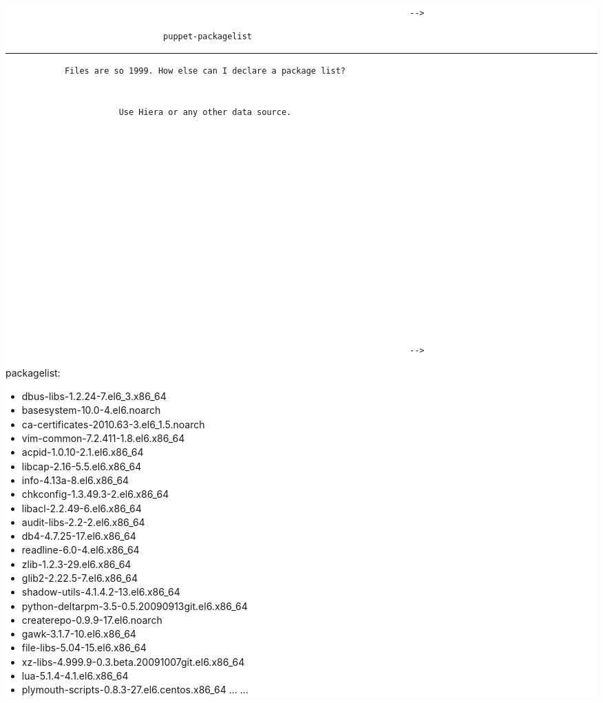 


                                                                                      -->
```

```

                                    puppet-packagelist
------------------------------------------------------------------------------------------

                Files are so 1999. How else can I declare a package list?


                           Use Hiera or any other data source.
















                                                                                      -->
```

```
packagelist:
  - dbus-libs-1.2.24-7.el6_3.x86_64
  - basesystem-10.0-4.el6.noarch
  - ca-certificates-2010.63-3.el6_1.5.noarch
  - vim-common-7.2.411-1.8.el6.x86_64
  - acpid-1.0.10-2.1.el6.x86_64
  - libcap-2.16-5.5.el6.x86_64
  - info-4.13a-8.el6.x86_64
  - chkconfig-1.3.49.3-2.el6.x86_64
  - libacl-2.2.49-6.el6.x86_64
  - audit-libs-2.2-2.el6.x86_64
  - db4-4.7.25-17.el6.x86_64
  - readline-6.0-4.el6.x86_64
  - zlib-1.2.3-29.el6.x86_64
  - glib2-2.22.5-7.el6.x86_64
  - shadow-utils-4.1.4.2-13.el6.x86_64
  - python-deltarpm-3.5-0.5.20090913git.el6.x86_64
  - createrepo-0.9.9-17.el6.noarch
  - gawk-3.1.7-10.el6.x86_64
  - file-libs-5.04-15.el6.x86_64
  - xz-libs-4.999.9-0.3.beta.20091007git.el6.x86_64
  - lua-5.1.4-4.1.el6.x86_64
  - plymouth-scripts-0.8.3-27.el6.centos.x86_64
...
...
```

```
